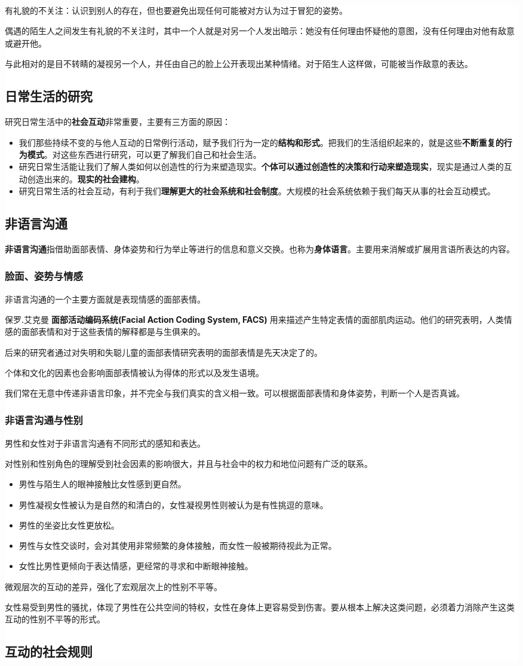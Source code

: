 有礼貌的不关注：认识到别人的存在，但也要避免出现任何可能被对方认为过于冒犯的姿势。

偶遇的陌生人之间发生有礼貌的不关注时，其中一个人就是对另一个人发出暗示：她没有任何理由怀疑他的意图，没有任何理由对他有敌意或避开他。

与此相对的是目不转睛的凝视另一个人，并任由自己的脸上公开表现出某种情绪。对于陌生人这样做，可能被当作敌意的表达。



## 日常生活的研究

研究日常生活中的**社会互动**非常重要，主要有三方面的原因：

+ 我们那些持续不变的与他人互动的日常例行活动，赋予我们行为一定的**结构和形式**。把我们的生活组织起来的，就是这些**不断重复的行为模式**。对这些东西进行研究，可以更了解我们自己和社会生活。
+ 研究日常生活能让我们了解人类如何以创造性的行为来塑造现实。**个体可以通过创造性的决策和行动来塑造现实**，现实是通过人类的互动创造出来的。**现实的社会建构**。
+ 研究日常生活的社会互动，有利于我们**理解更大的社会系统和社会制度**。大规模的社会系统依赖于我们每天从事的社会互动模式。



## 非语言沟通

**非语言沟通**指借助面部表情、身体姿势和行为举止等进行的信息和意义交换。也称为**身体语言**。主要用来消解或扩展用言语所表达的内容。



### 脸面、姿势与情感

非语言沟通的一个主要方面就是表现情感的面部表情。

保罗.艾克曼 **面部活动编码系统(Facial Action Coding System, FACS)** 用来描述产生特定表情的面部肌肉运动。他们的研究表明，人类情感的面部表情和对于这些表情的解释都是与生俱来的。

后来的研究者通过对失明和失聪儿童的面部表情研究表明的面部表情是先天决定了的。

个体和文化的因素也会影响面部表情被认为得体的形式以及发生语境。



我们常在无意中传递非语言印象，并不完全与我们真实的含义相一致。可以根据面部表情和身体姿势，判断一个人是否真诚。



### 非语言沟通与性别

男性和女性对于非语言沟通有不同形式的感知和表达。

对性别和性别角色的理解受到社会因素的影响很大，并且与社会中的权力和地位问题有广泛的联系。

+ 男性与陌生人的眼神接触比女性感到更自然。

+ 男性凝视女性被认为是自然的和清白的，女性凝视男性则被认为是有性挑逗的意味。
+ 男性的坐姿比女性更放松。
+ 男性与女性交谈时，会对其使用非常频繁的身体接触，而女性一般被期待视此为正常。
+ 女性比男性更倾向于表达情感，更经常的寻求和中断眼神接触。

微观层次的互动的差异，强化了宏观层次上的性别不平等。



女性易受到男性的骚扰，体现了男性在公共空间的特权，女性在身体上更容易受到伤害。要从根本上解决这类问题，必须着力消除产生这类互动的性别不平等的形式。



## 互动的社会规则
